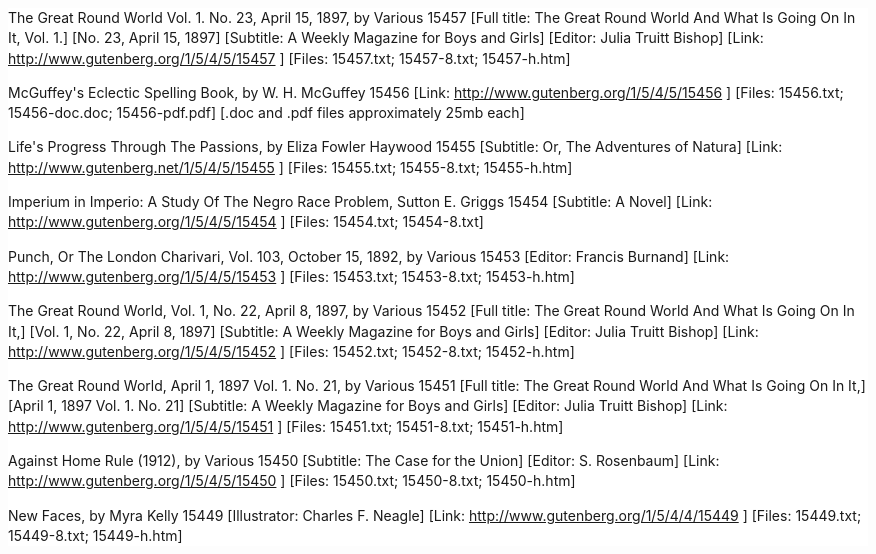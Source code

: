 The Great Round World Vol. 1. No. 23, April 15, 1897, by Various         15457
   [Full title: The Great Round World And What Is Going On In It, Vol. 1.]
   [No. 23, April 15, 1897]
   [Subtitle: A Weekly Magazine for Boys and Girls]
   [Editor: Julia Truitt Bishop]
   [Link: http://www.gutenberg.org/1/5/4/5/15457 ]
   [Files: 15457.txt; 15457-8.txt; 15457-h.htm]

McGuffey's Eclectic Spelling Book, by W. H. McGuffey                     15456
   [Link: http://www.gutenberg.org/1/5/4/5/15456 ]
   [Files: 15456.txt; 15456-doc.doc; 15456-pdf.pdf]
   [.doc and .pdf files approximately 25mb each]

Life's Progress Through The Passions, by Eliza Fowler Haywood            15455
   [Subtitle: Or, The Adventures of Natura]
   [Link: http://www.gutenberg.net/1/5/4/5/15455 ]
   [Files: 15455.txt; 15455-8.txt; 15455-h.htm]

Imperium in Imperio: A Study Of The Negro Race Problem, Sutton E. Griggs 15454
   [Subtitle: A Novel]
   [Link: http://www.gutenberg.org/1/5/4/5/15454 ]
   [Files: 15454.txt; 15454-8.txt]

Punch, Or The London Charivari, Vol. 103, October 15, 1892, by Various   15453
   [Editor: Francis Burnand]
   [Link: http://www.gutenberg.org/1/5/4/5/15453 ]
   [Files: 15453.txt; 15453-8.txt; 15453-h.htm]

The Great Round World, Vol. 1, No. 22, April 8, 1897, by Various         15452
   [Full title: The Great Round World And What Is Going On In It,]
   [Vol. 1, No. 22, April 8, 1897]
   [Subtitle: A Weekly Magazine for Boys and Girls]
   [Editor: Julia Truitt Bishop]
   [Link: http://www.gutenberg.org/1/5/4/5/15452 ]
   [Files: 15452.txt; 15452-8.txt; 15452-h.htm]

The Great Round World, April 1, 1897  Vol. 1. No. 21, by Various         15451
   [Full title: The Great Round World And What Is Going On In It,]
   [April 1, 1897  Vol. 1. No. 21]
   [Subtitle: A Weekly Magazine for Boys and Girls]
   [Editor: Julia Truitt Bishop]
   [Link: http://www.gutenberg.org/1/5/4/5/15451 ]
   [Files: 15451.txt; 15451-8.txt; 15451-h.htm]

Against Home Rule (1912), by Various                                     15450
   [Subtitle: The Case for the Union]
   [Editor: S. Rosenbaum]
   [Link: http://www.gutenberg.org/1/5/4/5/15450 ]
   [Files: 15450.txt; 15450-8.txt; 15450-h.htm]

New Faces, by Myra Kelly                                                 15449
   [Illustrator: Charles F. Neagle]
   [Link: http://www.gutenberg.org/1/5/4/4/15449 ]
   [Files: 15449.txt; 15449-8.txt; 15449-h.htm]
